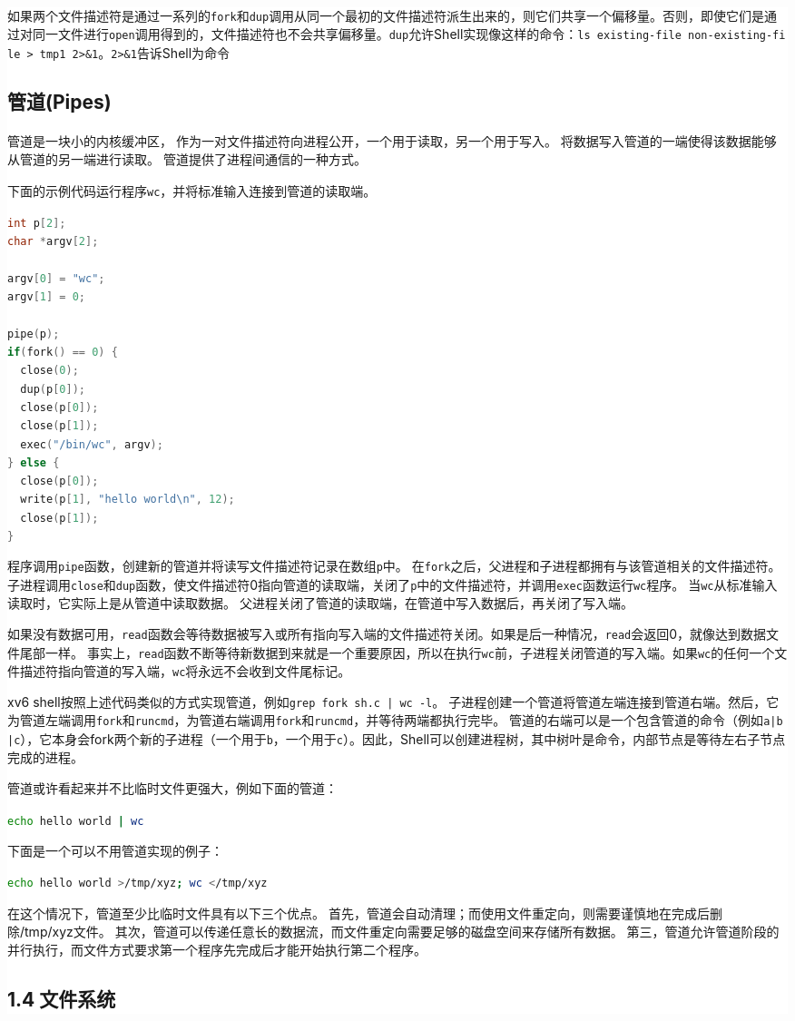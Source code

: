 如果两个文件描述符是通过一系列的`fork`和`dup`调用从同一个最初的文件描述符派生出来的，则它们共享一个偏移量。否则，即使它们是通过对同一文件进行`open`调用得到的，文件描述符也不会共享偏移量。`dup`允许Shell实现像这样的命令：`ls existing-file non-existing-file > tmp1 2>&1`。`2>&1`告诉Shell为命令

## 管道(Pipes)

管道是一块小的内核缓冲区， 作为一对文件描述符向进程公开，一个用于读取，另一个用于写入。 将数据写入管道的一端使得该数据能够从管道的另一端进行读取。 管道提供了进程间通信的一种方式。

下面的示例代码运行程序`wc`，并将标准输入连接到管道的读取端。

```C
int p[2];
char *argv[2];

argv[0] = "wc";
argv[1] = 0;

pipe(p);
if(fork() == 0) {
  close(0);
  dup(p[0]);
  close(p[0]);
  close(p[1]);
  exec("/bin/wc", argv);
} else {
  close(p[0]);
  write(p[1], "hello world\n", 12);
  close(p[1]);
}
```

程序调用`pipe`函数，创建新的管道并将读写文件描述符记录在数组`p`中。 在`fork`之后，父进程和子进程都拥有与该管道相关的文件描述符。 子进程调用`close`和`dup`函数，使文件描述符0指向管道的读取端，关闭了`p`中的文件描述符，并调用`exec`函数运行`wc`程序。 当`wc`从标准输入读取时，它实际上是从管道中读取数据。 父进程关闭了管道的读取端，在管道中写入数据后，再关闭了写入端。

如果没有数据可用，`read`函数会等待数据被写入或所有指向写入端的文件描述符关闭。如果是后一种情况，`read`会返回0，就像达到数据文件尾部一样。 事实上，`read`函数不断等待新数据到来就是一个重要原因，所以在执行`wc`前，子进程关闭管道的写入端。如果`wc`的任何一个文件描述符指向管道的写入端，`wc`将永远不会收到文件尾标记。

xv6 shell按照上述代码类似的方式实现管道，例如`grep fork sh.c | wc -l`。 子进程创建一个管道将管道左端连接到管道右端。然后，它为管道左端调用`fork`和`runcmd`，为管道右端调用`fork`和`runcmd`，并等待两端都执行完毕。 管道的右端可以是一个包含管道的命令（例如`a|b|c`），它本身会fork两个新的子进程（一个用于`b`，一个用于`c`）。因此，Shell可以创建进程树，其中树叶是命令，内部节点是等待左右子节点完成的进程。

管道或许看起来并不比临时文件更强大，例如下面的管道：

```bash
echo hello world | wc
```

下面是一个可以不用管道实现的例子：

```bash
echo hello world >/tmp/xyz; wc </tmp/xyz
```

在这个情况下，管道至少比临时文件具有以下三个优点。 首先，管道会自动清理；而使用文件重定向，则需要谨慎地在完成后删除/tmp/xyz文件。 其次，管道可以传递任意长的数据流，而文件重定向需要足够的磁盘空间来存储所有数据。 第三，管道允许管道阶段的并行执行，而文件方式要求第一个程序先完成后才能开始执行第二个程序。

## 1.4 文件系统
